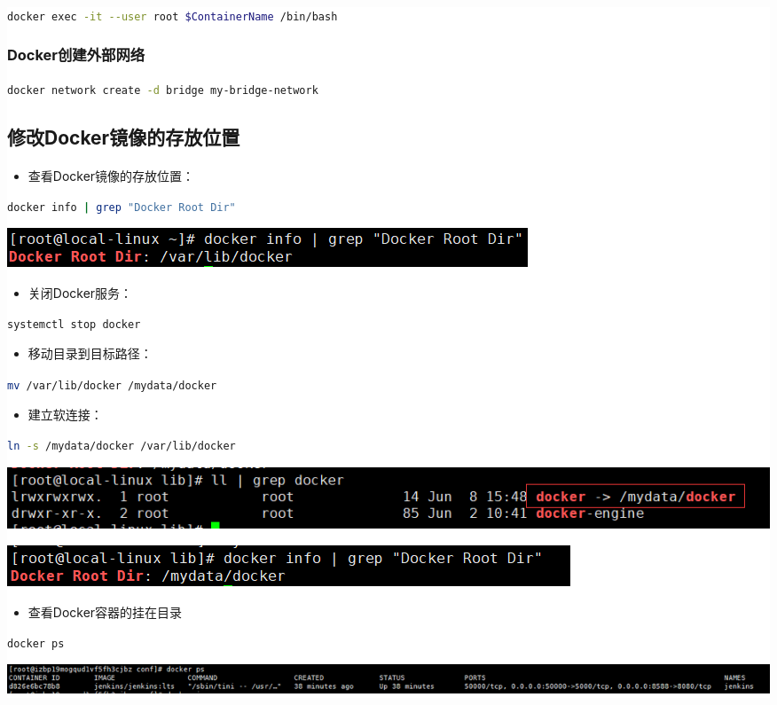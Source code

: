 ```bash
docker exec -it --user root $ContainerName /bin/bash
```

### Docker创建外部网络

```bash
docker network create -d bridge my-bridge-network
```

## 修改Docker镜像的存放位置

- 查看Docker镜像的存放位置：

```bash
docker info | grep "Docker Root Dir"
```

![](../images/linux/refer_screen_63.png)

- 关闭Docker服务：

```bash
systemctl stop docker
```

- 移动目录到目标路径：

```bash
mv /var/lib/docker /mydata/docker
```

- 建立软连接：

```bash
ln -s /mydata/docker /var/lib/docker
```

![](../images/linux/refer_screen_64.png)

![](../images/linux/refer_screen_65.png)

- 查看Docker容器的挂在目录

```shell script
docker ps
```
![](../images/docker/docker_1.png)
